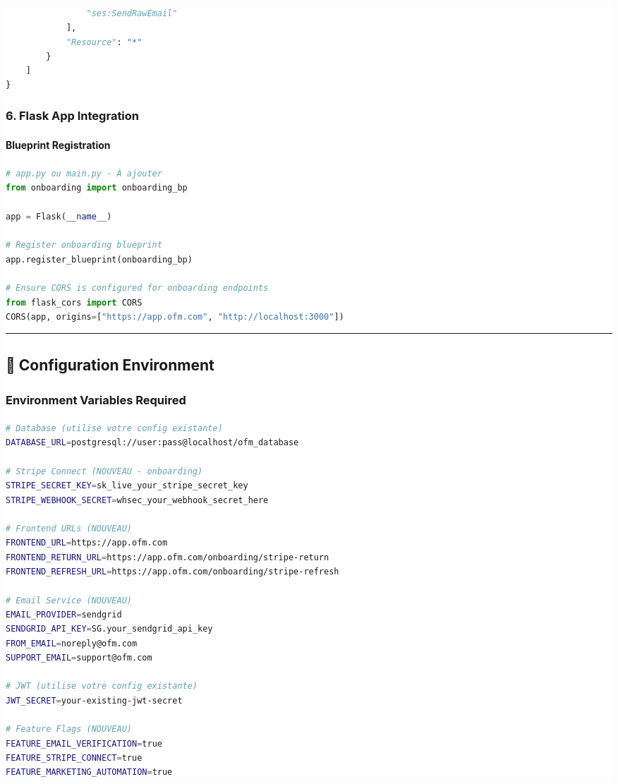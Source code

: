 ```python
                "ses:SendRawEmail"
            ],
            "Resource": "*"
        }
    ]
}
```

### 6. **Flask App Integration**

#### **Blueprint Registration**
```python
# app.py ou main.py - À ajouter
from onboarding import onboarding_bp

app = Flask(__name__)

# Register onboarding blueprint
app.register_blueprint(onboarding_bp)

# Ensure CORS is configured for onboarding endpoints
from flask_cors import CORS
CORS(app, origins=["https://app.ofm.com", "http://localhost:3000"])
```

---

## 🔧 Configuration Environment

### **Environment Variables Required**
```bash
# Database (utilise votre config existante)
DATABASE_URL=postgresql://user:pass@localhost/ofm_database

# Stripe Connect (NOUVEAU - onboarding)
STRIPE_SECRET_KEY=sk_live_your_stripe_secret_key
STRIPE_WEBHOOK_SECRET=whsec_your_webhook_secret_here

# Frontend URLs (NOUVEAU)
FRONTEND_URL=https://app.ofm.com
FRONTEND_RETURN_URL=https://app.ofm.com/onboarding/stripe-return
FRONTEND_REFRESH_URL=https://app.ofm.com/onboarding/stripe-refresh

# Email Service (NOUVEAU)
EMAIL_PROVIDER=sendgrid
SENDGRID_API_KEY=SG.your_sendgrid_api_key
FROM_EMAIL=noreply@ofm.com
SUPPORT_EMAIL=support@ofm.com

# JWT (utilise votre config existante)  
JWT_SECRET=your-existing-jwt-secret

# Feature Flags (NOUVEAU)
FEATURE_EMAIL_VERIFICATION=true
FEATURE_STRIPE_CONNECT=true
FEATURE_MARKETING_AUTOMATION=true
```
